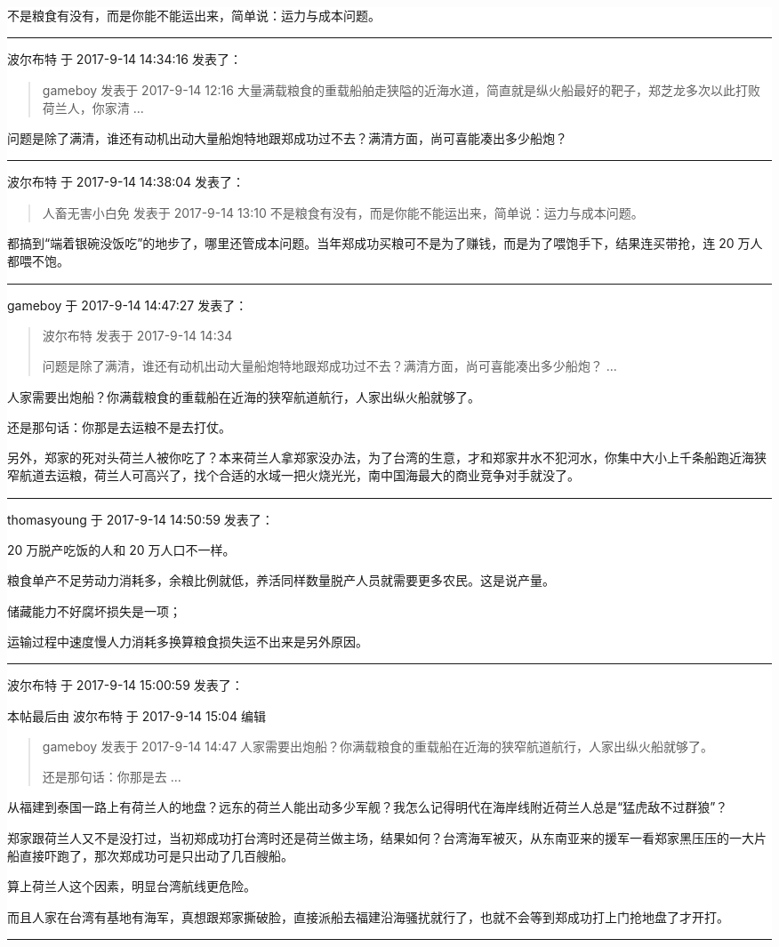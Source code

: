 不是粮食有没有，而是你能不能运出来，简单说：运力与成本问题。

---

波尔布特 于 2017-9-14 14:34:16 发表了：

> gameboy 发表于 2017-9-14 12:16 大量满载粮食的重载船舶走狭隘的近海水道，简直就是纵火船最好的靶子，郑芝龙多次以此打败荷兰人，你家清 ...

问题是除了满清，谁还有动机出动大量船炮特地跟郑成功过不去？满清方面，尚可喜能凑出多少船炮？

---

波尔布特 于 2017-9-14 14:38:04 发表了：

> 人畜无害小白免 发表于 2017-9-14 13:10 不是粮食有没有，而是你能不能运出来，简单说：运力与成本问题。

都搞到“端着银碗没饭吃”的地步了，哪里还管成本问题。当年郑成功买粮可不是为了赚钱，而是为了喂饱手下，结果连买带抢，连 20 万人都喂不饱。

---

gameboy 于 2017-9-14 14:47:27 发表了：

> 波尔布特 发表于 2017-9-14 14:34
>
> 问题是除了满清，谁还有动机出动大量船炮特地跟郑成功过不去？满清方面，尚可喜能凑出多少船炮？ ...

人家需要出炮船？你满载粮食的重载船在近海的狭窄航道航行，人家出纵火船就够了。

还是那句话：你那是去运粮不是去打仗。

另外，郑家的死对头荷兰人被你吃了？本来荷兰人拿郑家没办法，为了台湾的生意，才和郑家井水不犯河水，你集中大小上千条船跑近海狭窄航道去运粮，荷兰人可高兴了，找个合适的水域一把火烧光光，南中国海最大的商业竞争对手就没了。

---

thomasyoung 于 2017-9-14 14:50:59 发表了：

20 万脱产吃饭的人和 20 万人口不一样。

粮食单产不足劳动力消耗多，余粮比例就低，养活同样数量脱产人员就需要更多农民。这是说产量。

储藏能力不好腐坏损失是一项；

运输过程中速度慢人力消耗多换算粮食损失运不出来是另外原因。

---

波尔布特 于 2017-9-14 15:00:59 发表了：

本帖最后由 波尔布特 于 2017-9-14 15:04 编辑

> gameboy 发表于 2017-9-14 14:47 人家需要出炮船？你满载粮食的重载船在近海的狭窄航道航行，人家出纵火船就够了。
>
> 还是那句话：你那是去 ...

从福建到泰国一路上有荷兰人的地盘？远东的荷兰人能出动多少军舰？我怎么记得明代在海岸线附近荷兰人总是“猛虎敌不过群狼”？

郑家跟荷兰人又不是没打过，当初郑成功打台湾时还是荷兰做主场，结果如何？台湾海军被灭，从东南亚来的援军一看郑家黑压压的一大片船直接吓跑了，那次郑成功可是只出动了几百艘船。

算上荷兰人这个因素，明显台湾航线更危险。

而且人家在台湾有基地有海军，真想跟郑家撕破脸，直接派船去福建沿海骚扰就行了，也就不会等到郑成功打上门抢地盘了才开打。

---